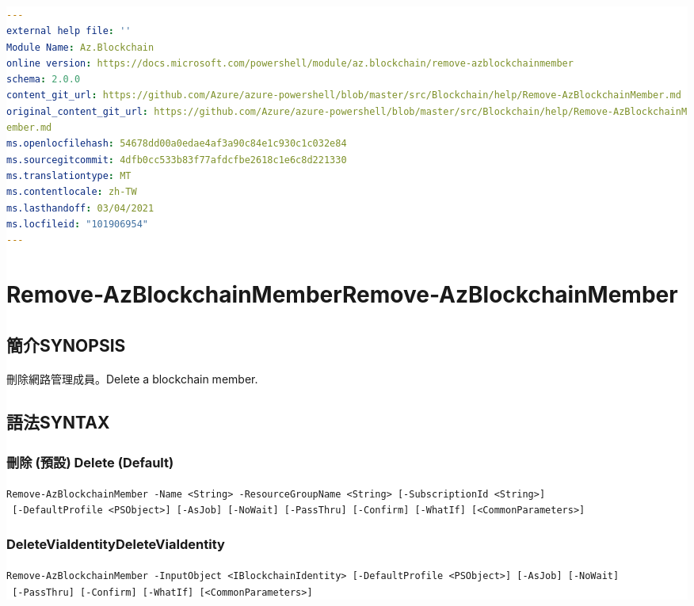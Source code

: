```yaml
---
external help file: ''
Module Name: Az.Blockchain
online version: https://docs.microsoft.com/powershell/module/az.blockchain/remove-azblockchainmember
schema: 2.0.0
content_git_url: https://github.com/Azure/azure-powershell/blob/master/src/Blockchain/help/Remove-AzBlockchainMember.md
original_content_git_url: https://github.com/Azure/azure-powershell/blob/master/src/Blockchain/help/Remove-AzBlockchainMember.md
ms.openlocfilehash: 54678dd00a0edae4af3a90c84e1c930c1c032e84
ms.sourcegitcommit: 4dfb0cc533b83f77afdcfbe2618c1e6c8d221330
ms.translationtype: MT
ms.contentlocale: zh-TW
ms.lasthandoff: 03/04/2021
ms.locfileid: "101906954"
---
```

# <span data-ttu-id="8ae27-101">Remove-AzBlockchainMember</span><span class="sxs-lookup"><span data-stu-id="8ae27-101">Remove-AzBlockchainMember</span></span>

## <span data-ttu-id="8ae27-102">簡介</span><span class="sxs-lookup"><span data-stu-id="8ae27-102">SYNOPSIS</span></span>
<span data-ttu-id="8ae27-103">刪除網路管理成員。</span><span class="sxs-lookup"><span data-stu-id="8ae27-103">Delete a blockchain member.</span></span>

## <span data-ttu-id="8ae27-104">語法</span><span class="sxs-lookup"><span data-stu-id="8ae27-104">SYNTAX</span></span>

### <span data-ttu-id="8ae27-105">刪除 (預設) </span><span class="sxs-lookup"><span data-stu-id="8ae27-105">Delete (Default)</span></span>
```
Remove-AzBlockchainMember -Name <String> -ResourceGroupName <String> [-SubscriptionId <String>]
 [-DefaultProfile <PSObject>] [-AsJob] [-NoWait] [-PassThru] [-Confirm] [-WhatIf] [<CommonParameters>]
```

### <span data-ttu-id="8ae27-106">DeleteViaIdentity</span><span class="sxs-lookup"><span data-stu-id="8ae27-106">DeleteViaIdentity</span></span>
```
Remove-AzBlockchainMember -InputObject <IBlockchainIdentity> [-DefaultProfile <PSObject>] [-AsJob] [-NoWait]
 [-PassThru] [-Confirm] [-WhatIf] [<CommonParameters>]
```
